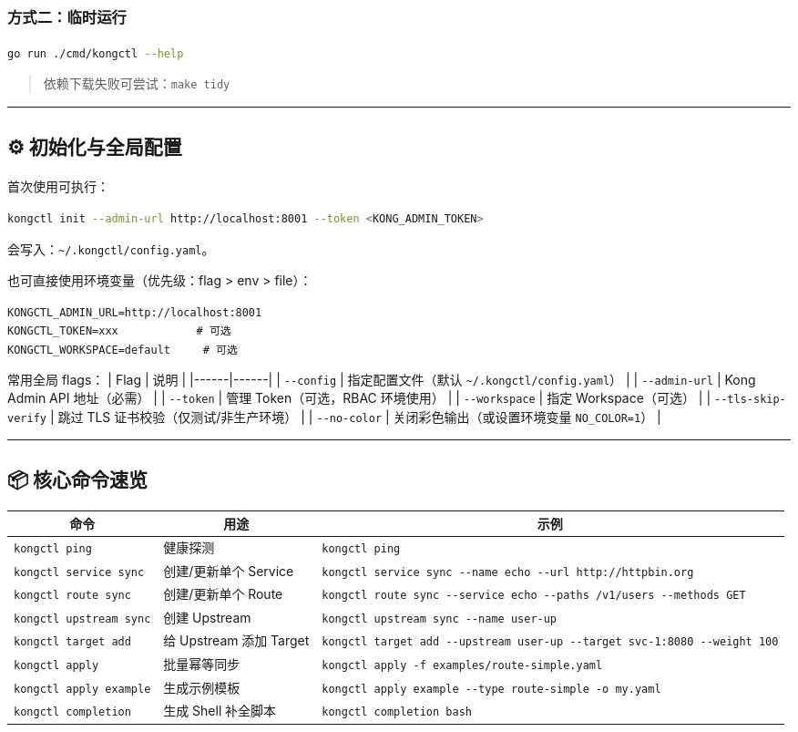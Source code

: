 ### 方式二：临时运行
```bash
go run ./cmd/kongctl --help
```

> 依赖下载失败可尝试：`make tidy`

---

## ⚙️ 初始化与全局配置
首次使用可执行：
```bash
kongctl init --admin-url http://localhost:8001 --token <KONG_ADMIN_TOKEN>
```
会写入：`~/.kongctl/config.yaml`。

也可直接使用环境变量（优先级：flag > env > file）：
```
KONGCTL_ADMIN_URL=http://localhost:8001
KONGCTL_TOKEN=xxx            # 可选
KONGCTL_WORKSPACE=default     # 可选
```
常用全局 flags：
| Flag | 说明 |
|------|------|
| `--config` | 指定配置文件（默认 `~/.kongctl/config.yaml`） |
| `--admin-url` | Kong Admin API 地址（必需） |
| `--token` | 管理 Token（可选，RBAC 环境使用） |
| `--workspace` | 指定 Workspace（可选） |
| `--tls-skip-verify` | 跳过 TLS 证书校验（仅测试/非生产环境） |
| `--no-color` | 关闭彩色输出（或设置环境变量 `NO_COLOR=1`） |

---

## 📦 核心命令速览
| 命令 | 用途 | 示例 |
|------|------|------|
| `kongctl ping` | 健康探测 | `kongctl ping` |
| `kongctl service sync` | 创建/更新单个 Service | `kongctl service sync --name echo --url http://httpbin.org` |
| `kongctl route sync` | 创建/更新单个 Route | `kongctl route sync --service echo --paths /v1/users --methods GET` |
| `kongctl upstream sync` | 创建 Upstream | `kongctl upstream sync --name user-up` |
| `kongctl target add` | 给 Upstream 添加 Target | `kongctl target add --upstream user-up --target svc-1:8080 --weight 100` |
| `kongctl apply` | 批量幂等同步 | `kongctl apply -f examples/route-simple.yaml` |
| `kongctl apply example` | 生成示例模板 | `kongctl apply example --type route-simple -o my.yaml` |
| `kongctl completion` | 生成 Shell 补全脚本 | `kongctl completion bash` |
